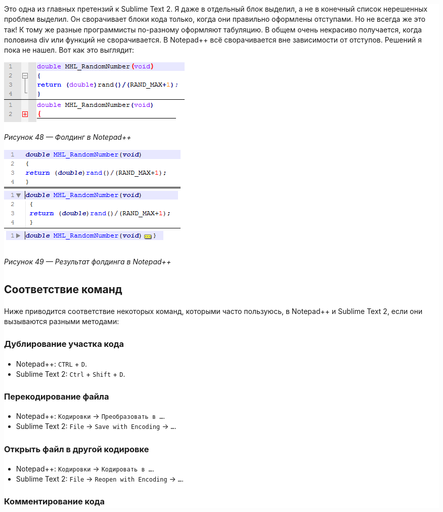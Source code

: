 Это одна из главных претензий к Sublime Text 2. Я даже в отдельный блок выделил, а не в конечный список нерешенных проблем выделил. Он сворачивает блоки кода только, когда они правильно оформлены отступами. Но не всегда же это так! К тому же разные программисты по-разному оформляют табуляцию. В общем очень некрасиво получается, когда половина div или функций не сворачивается. В Notepad++ всё сворачивается вне зависимости от отступов. Решений я пока не нашел. Вот как это выглядит:

![Фолдинг в Notepad++](img/folding_01.png)

_Рисунок 48 — Фолдинг в Notepad++_

![Результат фолдинга в Notepad++](img/folding_02.png)

_Рисунок 49 — Результат фолдинга в Notepad++_

## Соответствие команд

Ниже приводится соответствие некоторых команд, которыми часто пользуюсь, в Notepad++ и Sublime Text 2, если они вызываются разными методами:

### Дублирование участка кода

- Notepad++: `CTRL` + `D`.
- Sublime Text 2: `Ctrl` + `Shift` + `D`.

### Перекодирование файла

- Notepad++: `Кодировки` → `Преобразовать в …`.
- Sublime Text 2: `File` → `Save with Encoding` → `…`.

### Открыть файл в другой кодировке

- Notepad++: `Кодировки` → `Кодировать в …`.
- Sublime Text 2: `File` → `Reopen with Encoding` → `…`.

### Комментирование кода
